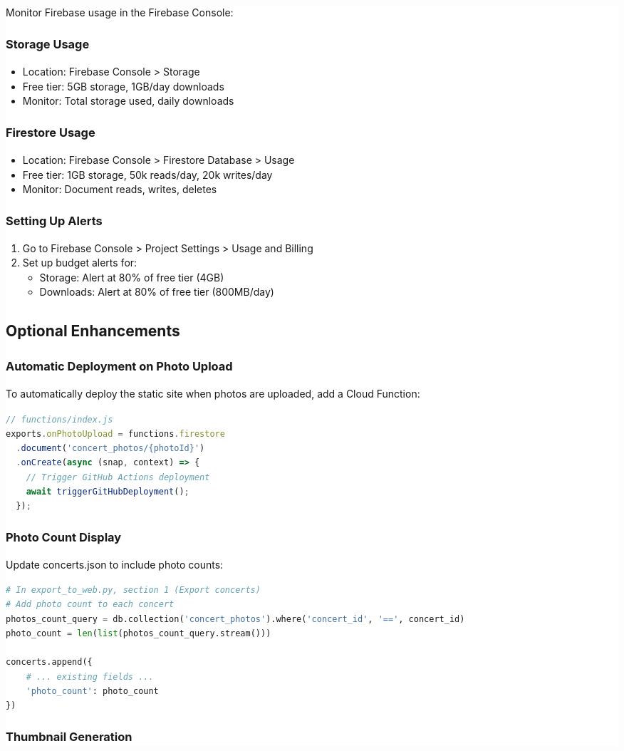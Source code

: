 Monitor Firebase usage in the Firebase Console:

### Storage Usage
- Location: Firebase Console > Storage
- Free tier: 5GB storage, 1GB/day downloads
- Monitor: Total storage used, daily downloads

### Firestore Usage
- Location: Firebase Console > Firestore Database > Usage
- Free tier: 1GB storage, 50k reads/day, 20k writes/day
- Monitor: Document reads, writes, deletes

### Setting Up Alerts

1. Go to Firebase Console > Project Settings > Usage and Billing
2. Set up budget alerts for:
   - Storage: Alert at 80% of free tier (4GB)
   - Downloads: Alert at 80% of free tier (800MB/day)

## Optional Enhancements

### Automatic Deployment on Photo Upload

To automatically deploy the static site when photos are uploaded, add a Cloud Function:

```javascript
// functions/index.js
exports.onPhotoUpload = functions.firestore
  .document('concert_photos/{photoId}')
  .onCreate(async (snap, context) => {
    // Trigger GitHub Actions deployment
    await triggerGitHubDeployment();
  });
```

### Photo Count Display

Update concerts.json to include photo counts:

```python
# In export_to_web.py, section 1 (Export concerts)
# Add photo count to each concert
photos_count_query = db.collection('concert_photos').where('concert_id', '==', concert_id)
photo_count = len(list(photos_count_query.stream()))

concerts.append({
    # ... existing fields ...
    'photo_count': photo_count
})
```

### Thumbnail Generation
